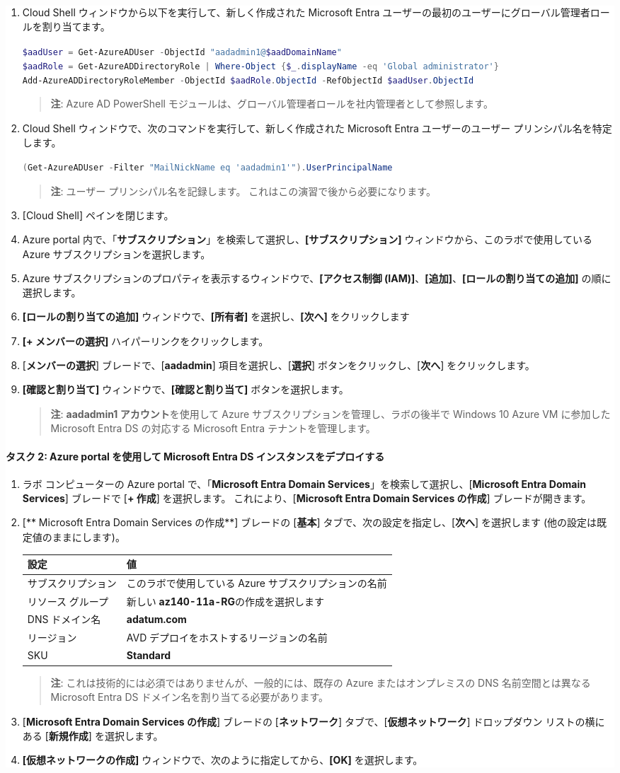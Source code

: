 1. Cloud Shell ウィンドウから以下を実行して、新しく作成された Microsoft Entra ユーザーの最初のユーザーにグローバル管理者ロールを割り当てます。

   ```powershell
   $aadUser = Get-AzureADUser -ObjectId "aadadmin1@$aadDomainName"
   $aadRole = Get-AzureADDirectoryRole | Where-Object {$_.displayName -eq 'Global administrator'}
   Add-AzureADDirectoryRoleMember -ObjectId $aadRole.ObjectId -RefObjectId $aadUser.ObjectId
   ```

   > **注**: Azure AD PowerShell モジュールは、グローバル管理者ロールを社内管理者として参照します。

1. Cloud Shell ウィンドウで、次のコマンドを実行して、新しく作成された Microsoft Entra ユーザーのユーザー プリンシパル名を特定します。

   ```powershell
   (Get-AzureADUser -Filter "MailNickName eq 'aadadmin1'").UserPrincipalName
   ```

   > **注**: ユーザー プリンシパル名を記録します。 これはこの演習で後から必要になります。 

1. [Cloud Shell] ペインを閉じます。
1. Azure portal 内で、「**サブスクリプション**」を検索して選択し、**[サブスクリプション]** ウィンドウから、このラボで使用している Azure サブスクリプションを選択します。 
1. Azure サブスクリプションのプロパティを表示するウィンドウで、**[アクセス制御 (IAM)]**、**[追加]**、**[ロールの割り当ての追加]** の順に選択します。 
1. **[ロールの割り当ての追加]** ウィンドウで、**[所有者]** を選択し、**[次へ]** をクリックします
1. **[+ メンバーの選択]** ハイパーリンクをクリックします。
1. [**メンバーの選択**] ブレードで、[**aadadmin**] 項目を選択し、[**選択**] ボタンをクリックし、[**次へ**] をクリックします。
1. **[確認と割り当て]** ウィンドウで、**[確認と割り当て]** ボタンを選択します。

   > **注**: **aadadmin1 アカウント**を使用して Azure サブスクリプションを管理し、ラボの後半で Windows 10 Azure VM に参加した Microsoft Entra DS の対応する Microsoft Entra テナントを管理します。 


#### タスク 2: Azure portal を使用して Microsoft Entra DS インスタンスをデプロイする

1. ラボ コンピューターの Azure portal で、「**Microsoft Entra Domain Services**」を検索して選択し、[**Microsoft Entra Domain Services**] ブレードで [**+ 作成**] を選択します。 これにより、[**Microsoft Entra Domain Services の作成**] ブレードが開きます。
1. [** Microsoft Entra Domain Services の作成**] ブレードの [**基本**] タブで、次の設定を指定し、[**次へ**] を選択します (他の設定は既定値のままにします)。

   |設定|値|
   |---|---|
   |サブスクリプション|このラボで使用している Azure サブスクリプションの名前|
   |リソース グループ|新しい **az140-11a-RG**の作成を選択します|
   |DNS ドメイン名|**adatum.com**|
   |リージョン|AVD デプロイをホストするリージョンの名前|
   |SKU|**Standard**|

   > **注**: これは技術的には必須ではありませんが、一般的には、既存の Azure またはオンプレミスの DNS 名前空間とは異なる Microsoft Entra DS ドメイン名を割り当てる必要があります。

1. [**Microsoft Entra Domain Services の作成**] ブレードの [**ネットワーク**] タブで、[**仮想ネットワーク**] ドロップダウン リストの横にある [**新規作成**] を選択します。
1. **[仮想ネットワークの作成]** ウィンドウで、次のように指定してから、**[OK]** を選択します。
